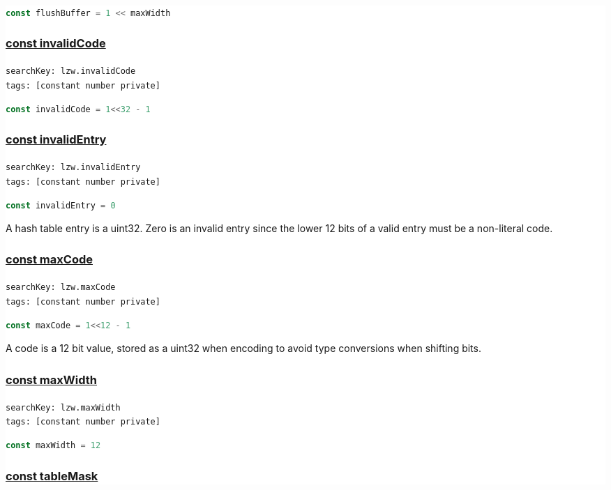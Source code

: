 ```Go
const flushBuffer = 1 << maxWidth
```

### <a id="invalidCode" href="#invalidCode">const invalidCode</a>

```
searchKey: lzw.invalidCode
tags: [constant number private]
```

```Go
const invalidCode = 1<<32 - 1
```

### <a id="invalidEntry" href="#invalidEntry">const invalidEntry</a>

```
searchKey: lzw.invalidEntry
tags: [constant number private]
```

```Go
const invalidEntry = 0
```

A hash table entry is a uint32. Zero is an invalid entry since the lower 12 bits of a valid entry must be a non-literal code. 

### <a id="maxCode" href="#maxCode">const maxCode</a>

```
searchKey: lzw.maxCode
tags: [constant number private]
```

```Go
const maxCode = 1<<12 - 1
```

A code is a 12 bit value, stored as a uint32 when encoding to avoid type conversions when shifting bits. 

### <a id="maxWidth" href="#maxWidth">const maxWidth</a>

```
searchKey: lzw.maxWidth
tags: [constant number private]
```

```Go
const maxWidth = 12
```

### <a id="tableMask" href="#tableMask">const tableMask</a>
